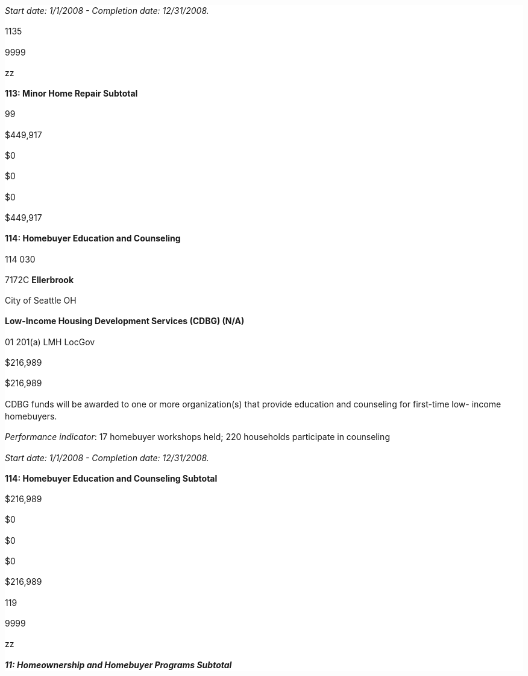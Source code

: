 *Start date: 1/1/2008 - Completion date: 12/31/2008.*  
  
1135  
  
9999  
  
zz  
  
**113: Minor Home Repair Subtotal**  
  
99  
  
$449,917  
  
$0  
  
$0  
  
$0  
  
$449,917  
  
**114: Homebuyer Education and Counseling**  
  
114 030  
  
7172C **Ellerbrook**  
  
City of Seattle OH  
  
**Low-Income Housing Development Services (CDBG) (N/A)**  
  
01 201(a) LMH LocGov  
  
$216,989  
  
$216,989  
  
CDBG funds will be awarded to one or more organization(s) that provide education and counseling for first-time low- income homebuyers.  
  
*Performance indicator*: 17 homebuyer workshops held; 220 households participate in counseling  
  
*Start date: 1/1/2008 - Completion date: 12/31/2008.*  
  
**114: Homebuyer Education and Counseling Subtotal**  
  
$216,989  
  
$0  
  
$0  
  
$0  
  
$216,989  
  
119  
  
9999  
  
zz  
  
***11: Homeownership and Homebuyer Programs Subtotal***  
  